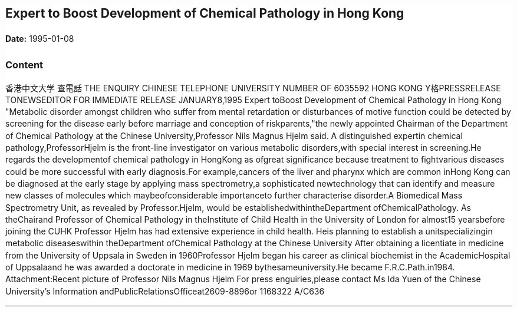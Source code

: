
## Expert to Boost Development of Chemical Pathology in Hong Kong

**Date:** 1995-01-08

### Content

香港中文大学
查電話
THE
ENQUIRY
CHINESE
TELEPHONE
UNIVERSITY
NUMBER
OF
6035592
HONG
KONG
Y格PRESSRELEASE
TONEWSEDITOR
FOR IMMEDIATE RELEASE
JANUARY8,1995
Expert toBoost Development of Chemical Pathology in Hong Kong
"Metabolic disorder amongst children who suffer from mental retardation or
disturbances of motive function could be detected by screening for the disease early
before marriage and conception of riskparents,"the newly appointed Chairman of the
Department of Chemical Pathology at the Chinese University,Professor Nils Magnus
Hjelm said.
A distinguished expertin chemical pathology,ProfessorHjelm is the front-line
investigator on various metabolic disorders,with special interest in screening.He
regards the developmentof chemical pathology in HongKong as ofgreat significance
because treatment to fightvarious diseases could be more successful with early
diagnosis.For example,cancers of the liver and pharynx which are common inHong
Kong can be diagnosed at the early stage by applying mass spectrometry,a
sophisticated newtechnology that can identify and measure new classes of molecules
which maybeofconsiderable importanceto further characterise disorder.A
Biomedical Mass Spectrometry Unit, as revealed by Professor.Hjelm, would be
establishedwithintheDepartment ofChemicalPathology.
As theChairand Professor of Chemical Pathology in theInstitute of Child
Health in the University of London for almost15 yearsbefore joining the CUHK
Professor Hjelm has had extensive experience in child health. Heis planning to
establish a unitspecializingin metabolic diseaseswithin theDepartment ofChemical
Pathology at the Chinese University
After obtaining a licentiate in medicine from the University of Uppsala in
Sweden in 1960Professor Hjelm began his career as clinical biochemist in the
AcademicHospital of Uppsalaand he was awarded a doctorate in medicine in 1969
bythesameuniversity.He became F.R.C.Path.in1984.
Attachment:Recent picture of Professor Nils Magnus Hjelm
For press enguiries,please contact Ms Ida Yuen of the Chinese University’s
Information andPublicRelationsOfficeat2609-8896or 1168322 A/C636

---